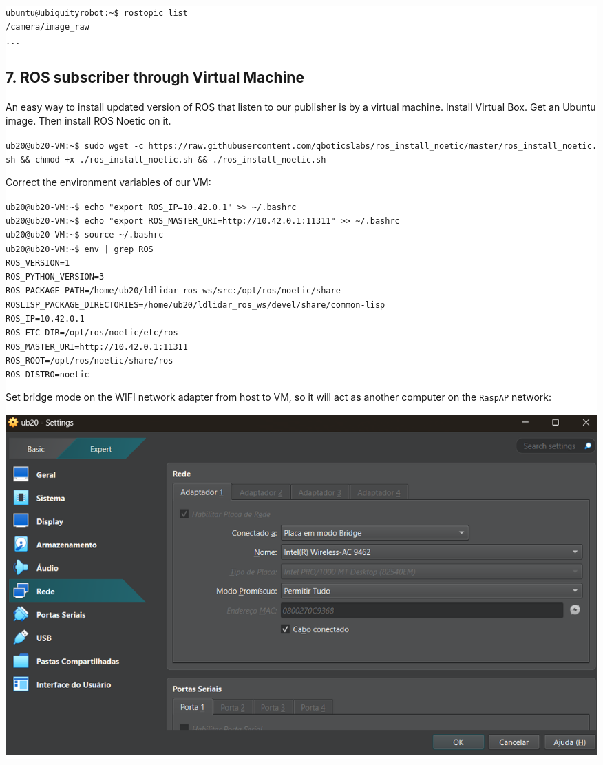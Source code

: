```shell
ubuntu@ubiquityrobot:~$ rostopic list
/camera/image_raw
...
```

## <a name="section-7"></a> 7. ROS subscriber through Virtual Machine

An easy way to install updated version of ROS that listen to our publisher is by a virtual machine. Install Virtual Box. Get an [Ubuntu](https://ubuntu.com/download/desktop) image. Then install ROS Noetic on it.

```shell
ub20@ub20-VM:~$ sudo wget -c https://raw.githubusercontent.com/qboticslabs/ros_install_noetic/master/ros_install_noetic.sh && chmod +x ./ros_install_noetic.sh && ./ros_install_noetic.sh
```

Correct the environment variables of our VM:

```shell
ub20@ub20-VM:~$ echo "export ROS_IP=10.42.0.1" >> ~/.bashrc
ub20@ub20-VM:~$ echo "export ROS_MASTER_URI=http://10.42.0.1:11311" >> ~/.bashrc
ub20@ub20-VM:~$ source ~/.bashrc
ub20@ub20-VM:~$ env | grep ROS
ROS_VERSION=1
ROS_PYTHON_VERSION=3
ROS_PACKAGE_PATH=/home/ub20/ldlidar_ros_ws/src:/opt/ros/noetic/share
ROSLISP_PACKAGE_DIRECTORIES=/home/ub20/ldlidar_ros_ws/devel/share/common-lisp
ROS_IP=10.42.0.1
ROS_ETC_DIR=/opt/ros/noetic/etc/ros
ROS_MASTER_URI=http://10.42.0.1:11311
ROS_ROOT=/opt/ros/noetic/share/ros
ROS_DISTRO=noetic
```

Set bridge mode on the WIFI network adapter from host to VM, so it will act as another computer on the `RaspAP` network:

<img src="imgs/bridgeVM.png">
